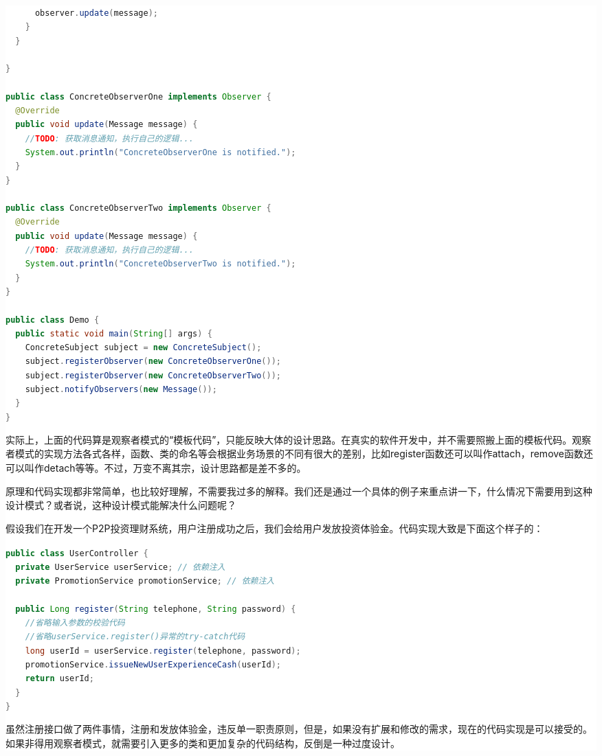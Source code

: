 ```java 
      observer.update(message);
    }
  }

}

public class ConcreteObserverOne implements Observer {
  @Override
  public void update(Message message) {
    //TODO: 获取消息通知，执行自己的逻辑...
    System.out.println("ConcreteObserverOne is notified.");
  }
}

public class ConcreteObserverTwo implements Observer {
  @Override
  public void update(Message message) {
    //TODO: 获取消息通知，执行自己的逻辑...
    System.out.println("ConcreteObserverTwo is notified.");
  }
}

public class Demo {
  public static void main(String[] args) {
    ConcreteSubject subject = new ConcreteSubject();
    subject.registerObserver(new ConcreteObserverOne());
    subject.registerObserver(new ConcreteObserverTwo());
    subject.notifyObservers(new Message());
  }
}

 ``` 
实际上，上面的代码算是观察者模式的“模板代码”，只能反映大体的设计思路。在真实的软件开发中，并不需要照搬上面的模板代码。观察者模式的实现方法各式各样，函数、类的命名等会根据业务场景的不同有很大的差别，比如register函数还可以叫作attach，remove函数还可以叫作detach等等。不过，万变不离其宗，设计思路都是差不多的。

原理和代码实现都非常简单，也比较好理解，不需要我过多的解释。我们还是通过一个具体的例子来重点讲一下，什么情况下需要用到这种设计模式？或者说，这种设计模式能解决什么问题呢？

假设我们在开发一个P2P投资理财系统，用户注册成功之后，我们会给用户发放投资体验金。代码实现大致是下面这个样子的：

```java 
public class UserController {
  private UserService userService; // 依赖注入
  private PromotionService promotionService; // 依赖注入

  public Long register(String telephone, String password) {
    //省略输入参数的校验代码
    //省略userService.register()异常的try-catch代码
    long userId = userService.register(telephone, password);
    promotionService.issueNewUserExperienceCash(userId);
    return userId;
  }
}

 ``` 
虽然注册接口做了两件事情，注册和发放体验金，违反单一职责原则，但是，如果没有扩展和修改的需求，现在的代码实现是可以接受的。如果非得用观察者模式，就需要引入更多的类和更加复杂的代码结构，反倒是一种过度设计。
